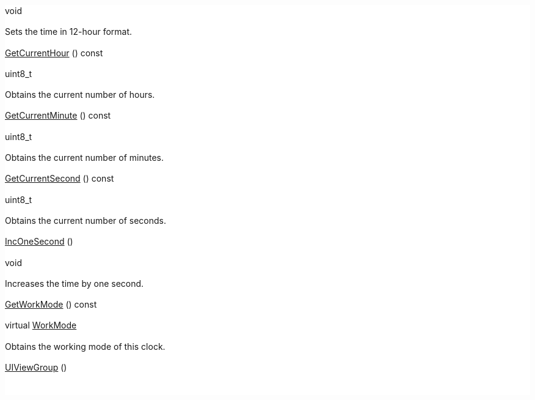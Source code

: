 <td class="cellrowborder" valign="top" width="50%" headers="mcps1.1.3.1.2 "><p id="p773326476093533"><a name="p773326476093533"></a><a name="p773326476093533"></a>void&nbsp;</p>
<p id="p1142364509093533"><a name="p1142364509093533"></a><a name="p1142364509093533"></a>Sets the time in 12-hour format. </p>
</td>
</tr>
<tr id="row1894648517093533"><td class="cellrowborder" valign="top" width="50%" headers="mcps1.1.3.1.1 "><p id="p71038022093533"><a name="p71038022093533"></a><a name="p71038022093533"></a><a href="Graphic.md#ga8cf863dfcd63410f2f20572a51f2516b">GetCurrentHour</a> () const</p>
</td>
<td class="cellrowborder" valign="top" width="50%" headers="mcps1.1.3.1.2 "><p id="p1468983144093533"><a name="p1468983144093533"></a><a name="p1468983144093533"></a>uint8_t&nbsp;</p>
<p id="p542969217093533"><a name="p542969217093533"></a><a name="p542969217093533"></a>Obtains the current number of hours. </p>
</td>
</tr>
<tr id="row544379582093533"><td class="cellrowborder" valign="top" width="50%" headers="mcps1.1.3.1.1 "><p id="p380867990093533"><a name="p380867990093533"></a><a name="p380867990093533"></a><a href="Graphic.md#ga5f0eea09577104d9126a07bfbc0b780a">GetCurrentMinute</a> () const</p>
</td>
<td class="cellrowborder" valign="top" width="50%" headers="mcps1.1.3.1.2 "><p id="p1836931901093533"><a name="p1836931901093533"></a><a name="p1836931901093533"></a>uint8_t&nbsp;</p>
<p id="p1572152729093533"><a name="p1572152729093533"></a><a name="p1572152729093533"></a>Obtains the current number of minutes. </p>
</td>
</tr>
<tr id="row319867557093533"><td class="cellrowborder" valign="top" width="50%" headers="mcps1.1.3.1.1 "><p id="p2086200367093533"><a name="p2086200367093533"></a><a name="p2086200367093533"></a><a href="Graphic.md#ga7bd4d2d4631d9ea373d008ec7a5d18ff">GetCurrentSecond</a> () const</p>
</td>
<td class="cellrowborder" valign="top" width="50%" headers="mcps1.1.3.1.2 "><p id="p1787722992093533"><a name="p1787722992093533"></a><a name="p1787722992093533"></a>uint8_t&nbsp;</p>
<p id="p272471901093533"><a name="p272471901093533"></a><a name="p272471901093533"></a>Obtains the current number of seconds. </p>
</td>
</tr>
<tr id="row1508705431093533"><td class="cellrowborder" valign="top" width="50%" headers="mcps1.1.3.1.1 "><p id="p32777554093533"><a name="p32777554093533"></a><a name="p32777554093533"></a><a href="Graphic.md#gaf4c05e6acf6700d7edb69dc49cd6fef8">IncOneSecond</a> ()</p>
</td>
<td class="cellrowborder" valign="top" width="50%" headers="mcps1.1.3.1.2 "><p id="p1536280498093533"><a name="p1536280498093533"></a><a name="p1536280498093533"></a>void&nbsp;</p>
<p id="p182367134093533"><a name="p182367134093533"></a><a name="p182367134093533"></a>Increases the time by one second. </p>
</td>
</tr>
<tr id="row1259295731093533"><td class="cellrowborder" valign="top" width="50%" headers="mcps1.1.3.1.1 "><p id="p605111837093533"><a name="p605111837093533"></a><a name="p605111837093533"></a><a href="Graphic.md#gad2d78422d212ef1e93bb4a23e1ee3859">GetWorkMode</a> () const</p>
</td>
<td class="cellrowborder" valign="top" width="50%" headers="mcps1.1.3.1.2 "><p id="p843580766093533"><a name="p843580766093533"></a><a name="p843580766093533"></a>virtual <a href="Graphic.md#ga19db90932bc71e6bbced6ccf2935ac98">WorkMode</a>&nbsp;</p>
<p id="p539326655093533"><a name="p539326655093533"></a><a name="p539326655093533"></a>Obtains the working mode of this clock. </p>
</td>
</tr>
<tr id="row1981217519093533"><td class="cellrowborder" valign="top" width="50%" headers="mcps1.1.3.1.1 "><p id="p1982921660093533"><a name="p1982921660093533"></a><a name="p1982921660093533"></a><a href="Graphic.md#gadae043c6d43d5436ec0374e5d128c654">UIViewGroup</a> ()</p>
</td>
<td class="cellrowborder" valign="top" width="50%" headers="mcps1.1.3.1.2 "><p id="p1052948439093533"><a name="p1052948439093533"></a><a name="p1052948439093533"></a>&nbsp;</p>